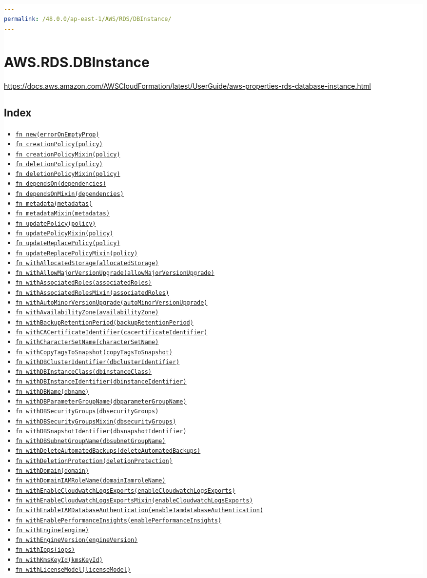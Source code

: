 ```yaml
---
permalink: /48.0.0/ap-east-1/AWS/RDS/DBInstance/
---
```


# AWS.RDS.DBInstance

https://docs.aws.amazon.com/AWSCloudFormation/latest/UserGuide/aws-properties-rds-database-instance.html

## Index

* [`fn new(errorOnEmptyProp)`](#fn-new)
* [`fn creationPolicy(policy)`](#fn-creationpolicy)
* [`fn creationPolicyMixin(policy)`](#fn-creationpolicymixin)
* [`fn deletionPolicy(policy)`](#fn-deletionpolicy)
* [`fn deletionPolicyMixin(policy)`](#fn-deletionpolicymixin)
* [`fn dependsOn(dependencies)`](#fn-dependson)
* [`fn dependsOnMixin(dependencies)`](#fn-dependsonmixin)
* [`fn metadata(metadatas)`](#fn-metadata)
* [`fn metadataMixin(metadatas)`](#fn-metadatamixin)
* [`fn updatePolicy(policy)`](#fn-updatepolicy)
* [`fn updatePolicyMixin(policy)`](#fn-updatepolicymixin)
* [`fn updateReplacePolicy(policy)`](#fn-updatereplacepolicy)
* [`fn updateReplacePolicyMixin(policy)`](#fn-updatereplacepolicymixin)
* [`fn withAllocatedStorage(allocatedStorage)`](#fn-withallocatedstorage)
* [`fn withAllowMajorVersionUpgrade(allowMajorVersionUpgrade)`](#fn-withallowmajorversionupgrade)
* [`fn withAssociatedRoles(associatedRoles)`](#fn-withassociatedroles)
* [`fn withAssociatedRolesMixin(associatedRoles)`](#fn-withassociatedrolesmixin)
* [`fn withAutoMinorVersionUpgrade(autoMinorVersionUpgrade)`](#fn-withautominorversionupgrade)
* [`fn withAvailabilityZone(availabilityZone)`](#fn-withavailabilityzone)
* [`fn withBackupRetentionPeriod(backupRetentionPeriod)`](#fn-withbackupretentionperiod)
* [`fn withCACertificateIdentifier(cacertificateIdentifier)`](#fn-withcacertificateidentifier)
* [`fn withCharacterSetName(characterSetName)`](#fn-withcharactersetname)
* [`fn withCopyTagsToSnapshot(copyTagsToSnapshot)`](#fn-withcopytagstosnapshot)
* [`fn withDBClusterIdentifier(dbclusterIdentifier)`](#fn-withdbclusteridentifier)
* [`fn withDBInstanceClass(dbinstanceClass)`](#fn-withdbinstanceclass)
* [`fn withDBInstanceIdentifier(dbinstanceIdentifier)`](#fn-withdbinstanceidentifier)
* [`fn withDBName(dbname)`](#fn-withdbname)
* [`fn withDBParameterGroupName(dbparameterGroupName)`](#fn-withdbparametergroupname)
* [`fn withDBSecurityGroups(dbsecurityGroups)`](#fn-withdbsecuritygroups)
* [`fn withDBSecurityGroupsMixin(dbsecurityGroups)`](#fn-withdbsecuritygroupsmixin)
* [`fn withDBSnapshotIdentifier(dbsnapshotIdentifier)`](#fn-withdbsnapshotidentifier)
* [`fn withDBSubnetGroupName(dbsubnetGroupName)`](#fn-withdbsubnetgroupname)
* [`fn withDeleteAutomatedBackups(deleteAutomatedBackups)`](#fn-withdeleteautomatedbackups)
* [`fn withDeletionProtection(deletionProtection)`](#fn-withdeletionprotection)
* [`fn withDomain(domain)`](#fn-withdomain)
* [`fn withDomainIAMRoleName(domainIamroleName)`](#fn-withdomainiamrolename)
* [`fn withEnableCloudwatchLogsExports(enableCloudwatchLogsExports)`](#fn-withenablecloudwatchlogsexports)
* [`fn withEnableCloudwatchLogsExportsMixin(enableCloudwatchLogsExports)`](#fn-withenablecloudwatchlogsexportsmixin)
* [`fn withEnableIAMDatabaseAuthentication(enableIamdatabaseAuthentication)`](#fn-withenableiamdatabaseauthentication)
* [`fn withEnablePerformanceInsights(enablePerformanceInsights)`](#fn-withenableperformanceinsights)
* [`fn withEngine(engine)`](#fn-withengine)
* [`fn withEngineVersion(engineVersion)`](#fn-withengineversion)
* [`fn withIops(iops)`](#fn-withiops)
* [`fn withKmsKeyId(kmsKeyId)`](#fn-withkmskeyid)
* [`fn withLicenseModel(licenseModel)`](#fn-withlicensemodel)